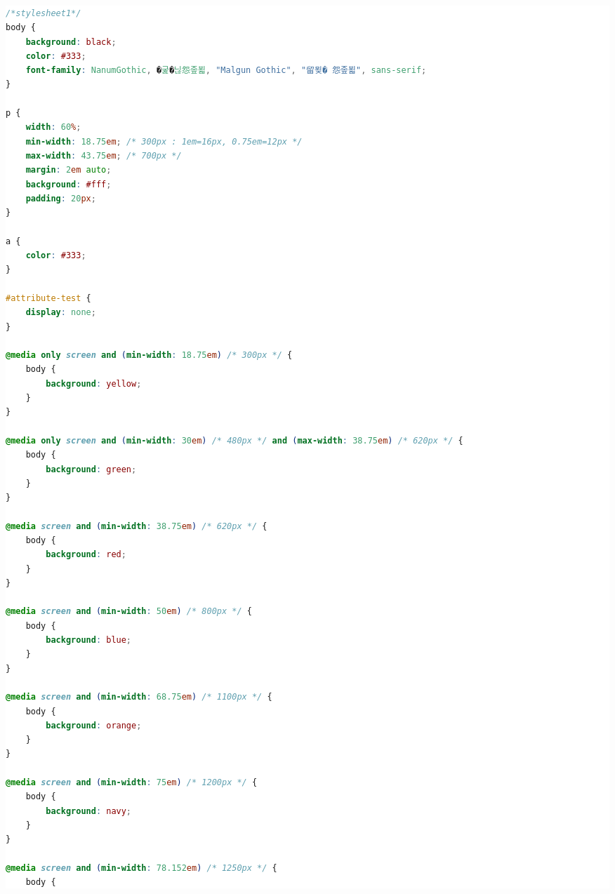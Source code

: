 
```css
/*stylesheet1*/
body {
    background: black;
    color: #333;
    font-family: NanumGothic, �굹�닎怨좊뵓, "Malgun Gothic", "留묒� 怨좊뵓", sans-serif;
}

p {
    width: 60%;
    min-width: 18.75em; /* 300px : 1em=16px, 0.75em=12px */
    max-width: 43.75em; /* 700px */
    margin: 2em auto;
    background: #fff;
    padding: 20px;
}

a {
    color: #333;
}

#attribute-test {
    display: none;
}

@media only screen and (min-width: 18.75em) /* 300px */ {
    body {
        background: yellow;
    }
}

@media only screen and (min-width: 30em) /* 480px */ and (max-width: 38.75em) /* 620px */ {
    body {
        background: green;
    }
}

@media screen and (min-width: 38.75em) /* 620px */ {
    body {
        background: red;
    }
}

@media screen and (min-width: 50em) /* 800px */ {
    body {
        background: blue;
    }
}

@media screen and (min-width: 68.75em) /* 1100px */ {
    body {
        background: orange;
    }
}

@media screen and (min-width: 75em) /* 1200px */ {
    body {
        background: navy;
    }
}

@media screen and (min-width: 78.152em) /* 1250px */ {
    body {
```